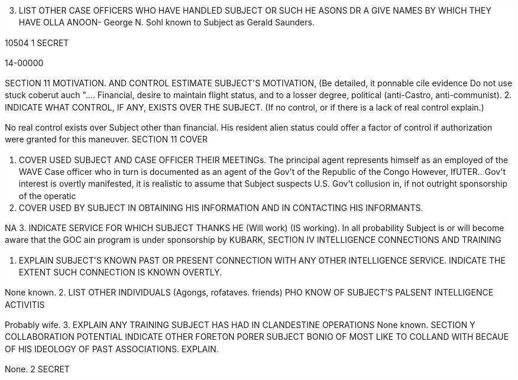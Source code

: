 3. LIST OTHER CASE OFFICERS WHO HAVE HANDLED SUBJECT OR SUCH HE ASONS DR A GIVE NAMES BY WHICH THEY HAVE
OLLA ANOON-
George N. Sohl known to Subject as Gerald Saunders.

10504	1
SECRET

14-00000

SECTION 11 MOTIVATION. AND CONTROL
ESTIMATE SUBJECT'S MOTIVATION, (Be detailed, it ponnable cile evidence Do not use stuck coberut auch "....
Financial, desire to maintain flight status, and to a losser
degree, political (anti-Castro, anti-communist).
2. INDICATE WHAT CONTROL, IF ANY, EXISTS OVER THE SUBJECT. (If no control, or if there is a lack of real control
explain.)

No real control exists over Subject other than financial. His
resident alien status could offer a factor of control if authorization
were granted for this maneuver.
SECTION 11 COVER
1. COVER USED SUBJECT AND CASE OFFICER
THEIR MEETINGs. The principal agent represents himself
as an employed of the WAVE Case officer who in turn is documented as an
agent of the Gov't of the Republic of the Congo However, IfUTER..
Gov't interest is overtly manifested, it is realistic to assume that Subject
suspects U.S. Gov't collusion in, if not outright sponsorship of the operatic
2. COVER USED BY SUBJECT IN OBTAINING HIS INFORMATION AND IN CONTACTING HIS INFORMANTS.

NA
3. INDICATE SERVICE FOR WHICH SUBJECT THANKS HE (Will work) (IS working).
In all probability Subject is or will become aware that the GOC ain
program is under sponsorship by KUBARK,
SECTION IV	INTELLIGENCE CONNECTIONS AND TRAINING
1. EXPLAIN SUBJECT'S KNOWN PAST OR PRESENT CONNECTION WITH ANY OTHER INTELLIGENCE SERVICE. INDICATE THE EXTENT
SUCH CONNECTION IS KNOWN OVERTLY.

None known.
2. LIST OTHER INDIVIDUALS (Agongs, rofataves. friends) PHO KNOW OF SUBJECT'S PALSENT INTELLIGENCE ACTIVITIS

Probably wife.
3. EXPLAIN ANY TRAINING SUBJECT HAS HAD IN CLANDESTINE OPERATIONS
None known.
SECTION Y COLLABORATION POTENTIAL
INDICATE OTHER FORETON PORER SUBJECT BONIO OF MOST LIKE TO COLLAND WITH BECAUE OF HIS IDEOLOGY OF PAST
ASSOCIATIONS. EXPLAIN.

None.
2
SECRET

